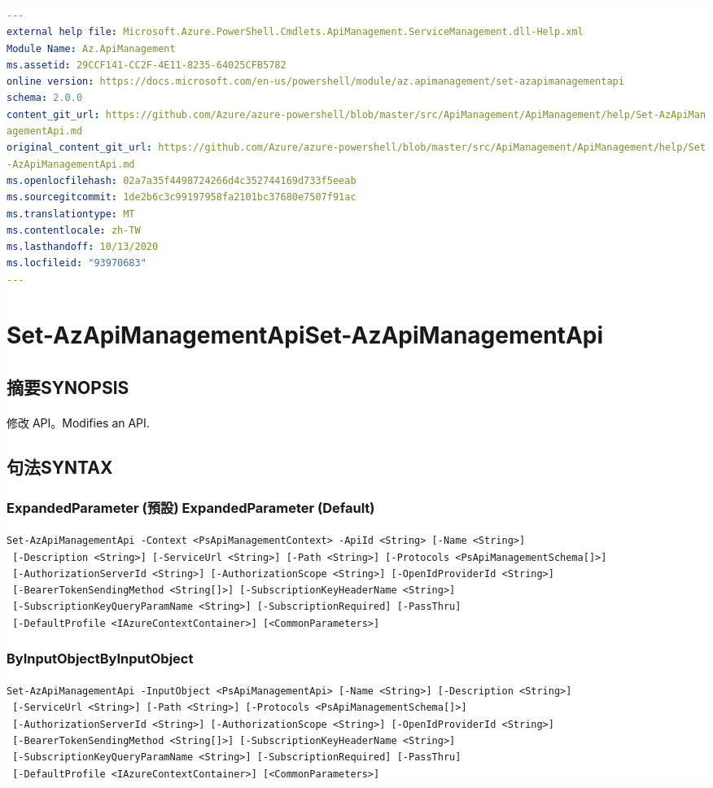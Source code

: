 ```yaml
---
external help file: Microsoft.Azure.PowerShell.Cmdlets.ApiManagement.ServiceManagement.dll-Help.xml
Module Name: Az.ApiManagement
ms.assetid: 29CCF141-CC2F-4E11-8235-64025CFB5782
online version: https://docs.microsoft.com/en-us/powershell/module/az.apimanagement/set-azapimanagementapi
schema: 2.0.0
content_git_url: https://github.com/Azure/azure-powershell/blob/master/src/ApiManagement/ApiManagement/help/Set-AzApiManagementApi.md
original_content_git_url: https://github.com/Azure/azure-powershell/blob/master/src/ApiManagement/ApiManagement/help/Set-AzApiManagementApi.md
ms.openlocfilehash: 02a7a35f4498724266d4c352744169d733f5eeab
ms.sourcegitcommit: 1de2b6c3c99197958fa2101bc37680e7507f91ac
ms.translationtype: MT
ms.contentlocale: zh-TW
ms.lasthandoff: 10/13/2020
ms.locfileid: "93970683"
---
```

# <span data-ttu-id="4bb67-101">Set-AzApiManagementApi</span><span class="sxs-lookup"><span data-stu-id="4bb67-101">Set-AzApiManagementApi</span></span>

## <span data-ttu-id="4bb67-102">摘要</span><span class="sxs-lookup"><span data-stu-id="4bb67-102">SYNOPSIS</span></span>
<span data-ttu-id="4bb67-103">修改 API。</span><span class="sxs-lookup"><span data-stu-id="4bb67-103">Modifies an API.</span></span>

## <span data-ttu-id="4bb67-104">句法</span><span class="sxs-lookup"><span data-stu-id="4bb67-104">SYNTAX</span></span>

### <span data-ttu-id="4bb67-105">ExpandedParameter (預設) </span><span class="sxs-lookup"><span data-stu-id="4bb67-105">ExpandedParameter (Default)</span></span>
```
Set-AzApiManagementApi -Context <PsApiManagementContext> -ApiId <String> [-Name <String>]
 [-Description <String>] [-ServiceUrl <String>] [-Path <String>] [-Protocols <PsApiManagementSchema[]>]
 [-AuthorizationServerId <String>] [-AuthorizationScope <String>] [-OpenIdProviderId <String>]
 [-BearerTokenSendingMethod <String[]>] [-SubscriptionKeyHeaderName <String>]
 [-SubscriptionKeyQueryParamName <String>] [-SubscriptionRequired] [-PassThru]
 [-DefaultProfile <IAzureContextContainer>] [<CommonParameters>]
```

### <span data-ttu-id="4bb67-106">ByInputObject</span><span class="sxs-lookup"><span data-stu-id="4bb67-106">ByInputObject</span></span>
```
Set-AzApiManagementApi -InputObject <PsApiManagementApi> [-Name <String>] [-Description <String>]
 [-ServiceUrl <String>] [-Path <String>] [-Protocols <PsApiManagementSchema[]>]
 [-AuthorizationServerId <String>] [-AuthorizationScope <String>] [-OpenIdProviderId <String>]
 [-BearerTokenSendingMethod <String[]>] [-SubscriptionKeyHeaderName <String>]
 [-SubscriptionKeyQueryParamName <String>] [-SubscriptionRequired] [-PassThru]
 [-DefaultProfile <IAzureContextContainer>] [<CommonParameters>]
```
